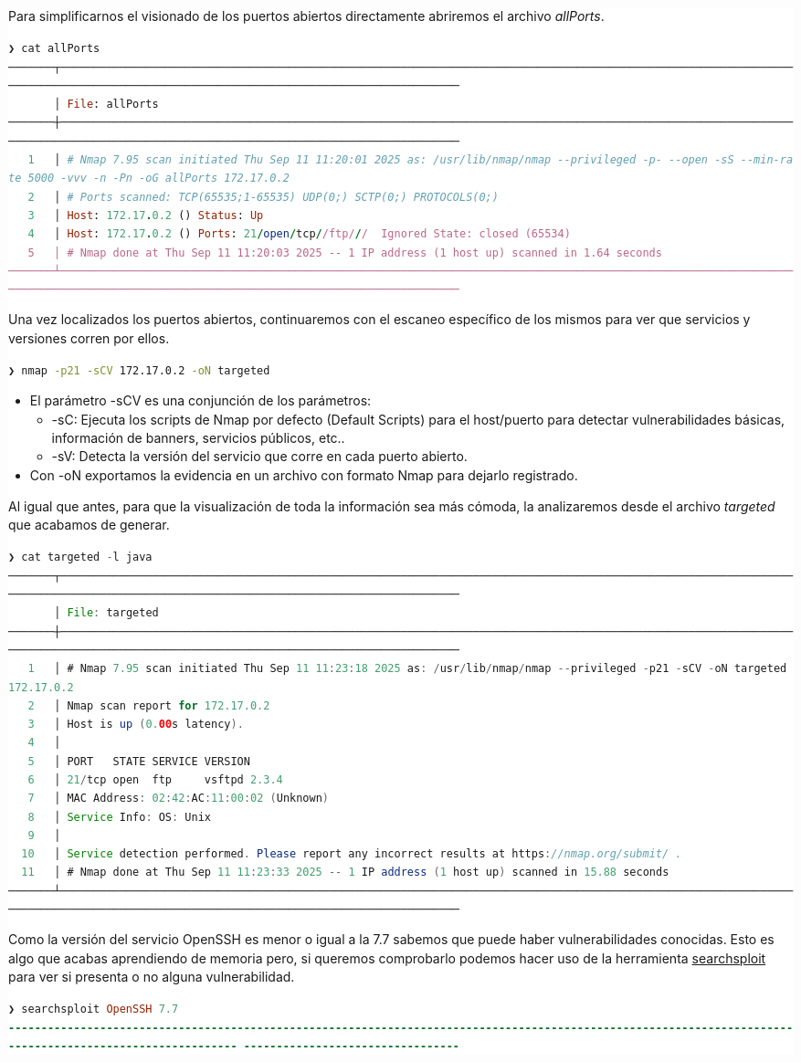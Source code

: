 Para simplificarnos el visionado de los puertos abiertos directamente abriremos el archivo *allPorts*.
```ruby
❯ cat allPorts
───────┬─────────────────────────────────────────────────────────────────────────────────────────────────────────────────────────────────────────────────────────────────────────────────────
       │ File: allPorts
───────┼─────────────────────────────────────────────────────────────────────────────────────────────────────────────────────────────────────────────────────────────────────────────────────
   1   │ # Nmap 7.95 scan initiated Thu Sep 11 11:20:01 2025 as: /usr/lib/nmap/nmap --privileged -p- --open -sS --min-rate 5000 -vvv -n -Pn -oG allPorts 172.17.0.2
   2   │ # Ports scanned: TCP(65535;1-65535) UDP(0;) SCTP(0;) PROTOCOLS(0;)
   3   │ Host: 172.17.0.2 () Status: Up
   4   │ Host: 172.17.0.2 () Ports: 21/open/tcp//ftp///  Ignored State: closed (65534)
   5   │ # Nmap done at Thu Sep 11 11:20:03 2025 -- 1 IP address (1 host up) scanned in 1.64 seconds
───────┴─────────────────────────────────────────────────────────────────────────────────────────────────────────────────────────────────────────────────────────────────────────────────────
```
Una vez localizados los puertos abiertos, continuaremos con el escaneo específico de los mismos para ver que servicios y versiones corren por ellos.
```bash
❯ nmap -p21 -sCV 172.17.0.2 -oN targeted
```

* El parámetro -sCV es una conjunción de los parámetros:
  * -sC: Ejecuta los scripts de Nmap por defecto (Default Scripts) para el host/puerto para detectar vulnerabilidades básicas, información de banners, servicios públicos, etc..
  * -sV: Detecta la versión del servicio que corre en cada puerto abierto.
* Con -oN exportamos la evidencia en un archivo con formato Nmap para dejarlo registrado.

Al igual que antes, para que la visualización de toda la información sea más cómoda, la analizaremos desde el archivo *targeted* que acabamos de generar.
```java
❯ cat targeted -l java
───────┬─────────────────────────────────────────────────────────────────────────────────────────────────────────────────────────────────────────────────────────────────────────────────────
       │ File: targeted
───────┼─────────────────────────────────────────────────────────────────────────────────────────────────────────────────────────────────────────────────────────────────────────────────────
   1   │ # Nmap 7.95 scan initiated Thu Sep 11 11:23:18 2025 as: /usr/lib/nmap/nmap --privileged -p21 -sCV -oN targeted 172.17.0.2
   2   │ Nmap scan report for 172.17.0.2
   3   │ Host is up (0.00s latency).
   4   │ 
   5   │ PORT   STATE SERVICE VERSION
   6   │ 21/tcp open  ftp     vsftpd 2.3.4
   7   │ MAC Address: 02:42:AC:11:00:02 (Unknown)
   8   │ Service Info: OS: Unix
   9   │ 
  10   │ Service detection performed. Please report any incorrect results at https://nmap.org/submit/ .
  11   │ # Nmap done at Thu Sep 11 11:23:33 2025 -- 1 IP address (1 host up) scanned in 15.88 seconds
───────┴─────────────────────────────────────────────────────────────────────────────────────────────────────────────────────────────────────────────────────────────────────────────────────
```
Como la versión del servicio OpenSSH es menor o igual a la 7.7 sabemos que puede haber vulnerabilidades conocidas. Esto es algo que acabas aprendiendo de memoria pero, si queremos comprobarlo podemos hacer uso de la herramienta [searchsploit](https://github.com/topics/searchsploit) para ver si presenta o no alguna vulnerabilidad.
```ruby
❯ searchsploit OpenSSH 7.7
----------------------------------------------------------------------------------------------------------------------------------------------------------- ---------------------------------
```